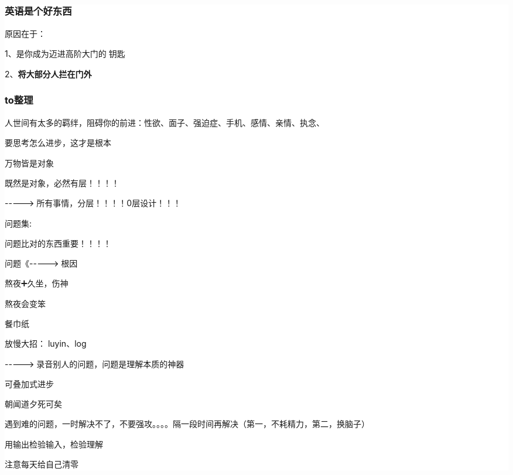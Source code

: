 





### 英语是个好东西

原因在于：

1、是你成为迈进高阶大门的 钥匙

2、**将大部分人拦在门外**





### to整理





  人世间有太多的羁绊，阻碍你的前进：性欲、面子、强迫症、手机、感情、亲情、执念、

要思考怎么进步，这才是根本



万物皆是对象

既然是对象，必然有层！！！！

-----> 所有事情，分层！！！！0层设计！！！





问题集:

问题比对的东西重要！！！！

问题《-----> 根因







熬夜➕久坐，伤神

熬夜会变笨

餐巾纸

放慢大招：  luyin、log

-----> 录音别人的问题，问题是理解本质的神器

可叠加式进步

朝闻道夕死可矣

遇到难的问题，一时解决不了，不要强攻。。。。隔一段时间再解决（第一，不耗精力，第二，换脑子）

用输出检验输入，检验理解

注意每天给自己清零
